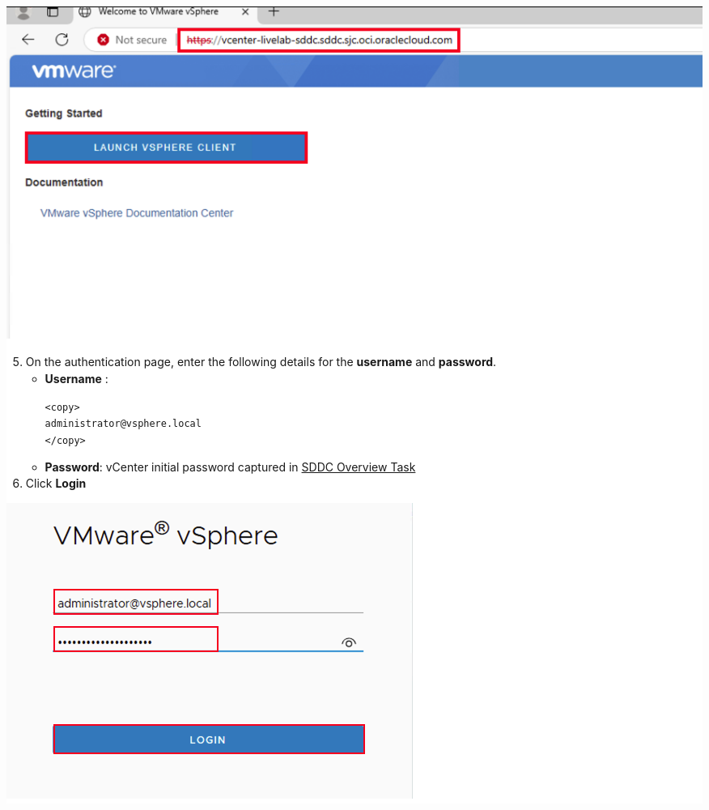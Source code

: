 ![vcenterurl](./images/vcenterurl.png)

5. On the authentication page, enter the following details for the **username** and **password**.
      - **Username** :
		```
		<copy>
    	administrator@vsphere.local
    	</copy>
		```
	  - **Password**: vCenter initial password captured in [SDDC Overview Task](#access-vmware-components)
6. Click **Login**

![vcenterlogin](./images/vcenterlogin.png)
